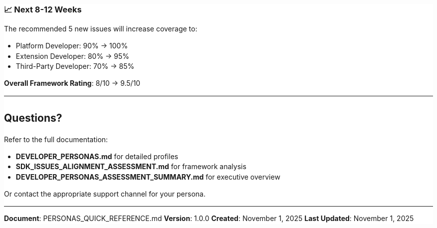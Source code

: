 ### 📈 Next 8-12 Weeks

The recommended 5 new issues will increase coverage to:
- Platform Developer: 90% → 100%
- Extension Developer: 80% → 95%
- Third-Party Developer: 70% → 85%

**Overall Framework Rating**: 8/10 → 9.5/10

---

## Questions?

Refer to the full documentation:
- **DEVELOPER_PERSONAS.md** for detailed profiles
- **SDK_ISSUES_ALIGNMENT_ASSESSMENT.md** for framework analysis
- **DEVELOPER_PERSONAS_ASSESSMENT_SUMMARY.md** for executive overview

Or contact the appropriate support channel for your persona.

---

**Document**: PERSONAS_QUICK_REFERENCE.md
**Version**: 1.0.0
**Created**: November 1, 2025
**Last Updated**: November 1, 2025
